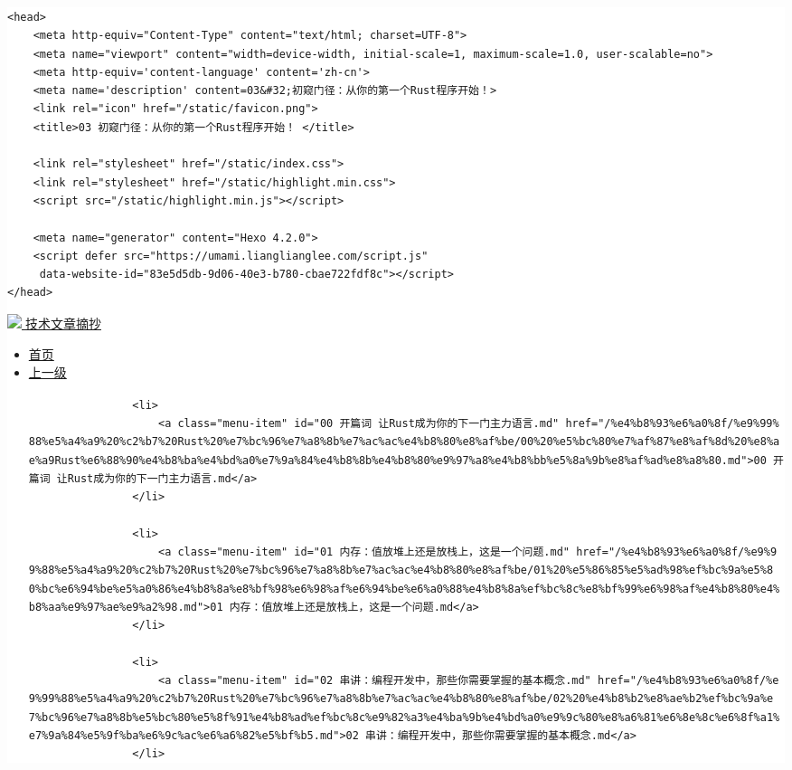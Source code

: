 <!DOCTYPE html>
<html xmlns="http://www.w3.org/1999/xhtml">

<head>

    <head>
        <meta http-equiv="Content-Type" content="text/html; charset=UTF-8">
        <meta name="viewport" content="width=device-width, initial-scale=1, maximum-scale=1.0, user-scalable=no">
        <meta http-equiv='content-language' content='zh-cn'>
        <meta name='description' content=03&#32;初窥门径：从你的第一个Rust程序开始！>
        <link rel="icon" href="/static/favicon.png">
        <title>03 初窥门径：从你的第一个Rust程序开始！ </title>
        
        <link rel="stylesheet" href="/static/index.css">
        <link rel="stylesheet" href="/static/highlight.min.css">
        <script src="/static/highlight.min.js"></script>
        
        <meta name="generator" content="Hexo 4.2.0">
        <script defer src="https://umami.lianglianglee.com/script.js"
         data-website-id="83e5d5db-9d06-40e3-b780-cbae722fdf8c"></script>
    </head>

<body>
    <div class="book-container">
        <div class="book-sidebar">
            <div class="book-brand">
                <a href="/">
                    <img src="/static/favicon.png">
                    <span>技术文章摘抄</span>
                </a>
            </div>
            <div class="book-menu uncollapsible">
                <ul class="uncollapsible">
                    <li><a href="/" class="current-tab">首页</a></li>
                    <li><a href="../">上一级</a></li>
                </ul>
                <ul class="uncollapsible">
                    
                    <li>
                        <a class="menu-item" id="00 开篇词 让Rust成为你的下一门主力语言.md" href="/%e4%b8%93%e6%a0%8f/%e9%99%88%e5%a4%a9%20%c2%b7%20Rust%20%e7%bc%96%e7%a8%8b%e7%ac%ac%e4%b8%80%e8%af%be/00%20%e5%bc%80%e7%af%87%e8%af%8d%20%e8%ae%a9Rust%e6%88%90%e4%b8%ba%e4%bd%a0%e7%9a%84%e4%b8%8b%e4%b8%80%e9%97%a8%e4%b8%bb%e5%8a%9b%e8%af%ad%e8%a8%80.md">00 开篇词 让Rust成为你的下一门主力语言.md</a>
                    </li>
                    
                    <li>
                        <a class="menu-item" id="01 内存：值放堆上还是放栈上，这是一个问题.md" href="/%e4%b8%93%e6%a0%8f/%e9%99%88%e5%a4%a9%20%c2%b7%20Rust%20%e7%bc%96%e7%a8%8b%e7%ac%ac%e4%b8%80%e8%af%be/01%20%e5%86%85%e5%ad%98%ef%bc%9a%e5%80%bc%e6%94%be%e5%a0%86%e4%b8%8a%e8%bf%98%e6%98%af%e6%94%be%e6%a0%88%e4%b8%8a%ef%bc%8c%e8%bf%99%e6%98%af%e4%b8%80%e4%b8%aa%e9%97%ae%e9%a2%98.md">01 内存：值放堆上还是放栈上，这是一个问题.md</a>
                    </li>
                    
                    <li>
                        <a class="menu-item" id="02 串讲：编程开发中，那些你需要掌握的基本概念.md" href="/%e4%b8%93%e6%a0%8f/%e9%99%88%e5%a4%a9%20%c2%b7%20Rust%20%e7%bc%96%e7%a8%8b%e7%ac%ac%e4%b8%80%e8%af%be/02%20%e4%b8%b2%e8%ae%b2%ef%bc%9a%e7%bc%96%e7%a8%8b%e5%bc%80%e5%8f%91%e4%b8%ad%ef%bc%8c%e9%82%a3%e4%ba%9b%e4%bd%a0%e9%9c%80%e8%a6%81%e6%8e%8c%e6%8f%a1%e7%9a%84%e5%9f%ba%e6%9c%ac%e6%a6%82%e5%bf%b5.md">02 串讲：编程开发中，那些你需要掌握的基本概念.md</a>
                    </li>
                    
